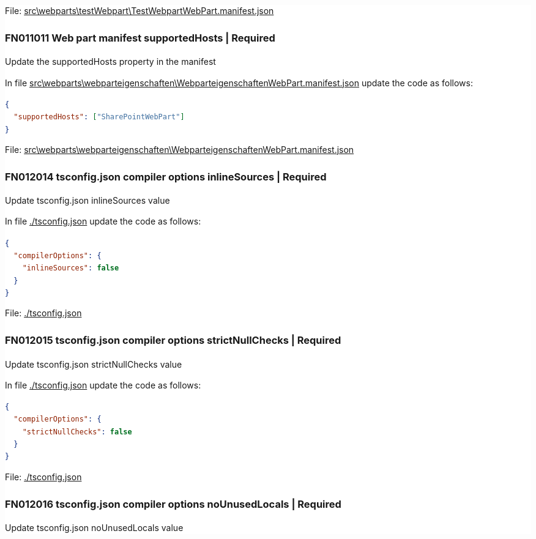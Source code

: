 File: [src\webparts\testWebpart\TestWebpartWebPart.manifest.json](src\webparts\testWebpart\TestWebpartWebPart.manifest.json)

### FN011011 Web part manifest supportedHosts | Required

Update the supportedHosts property in the manifest

In file [src\webparts\webparteigenschaften\WebparteigenschaftenWebPart.manifest.json](src\webparts\webparteigenschaften\WebparteigenschaftenWebPart.manifest.json) update the code as follows:

```json
{
  "supportedHosts": ["SharePointWebPart"]
}
```

File: [src\webparts\webparteigenschaften\WebparteigenschaftenWebPart.manifest.json](src\webparts\webparteigenschaften\WebparteigenschaftenWebPart.manifest.json)

### FN012014 tsconfig.json compiler options inlineSources | Required

Update tsconfig.json inlineSources value

In file [./tsconfig.json](./tsconfig.json) update the code as follows:

```json
{
  "compilerOptions": {
    "inlineSources": false
  }
}
```

File: [./tsconfig.json](./tsconfig.json)

### FN012015 tsconfig.json compiler options strictNullChecks | Required

Update tsconfig.json strictNullChecks value

In file [./tsconfig.json](./tsconfig.json) update the code as follows:

```json
{
  "compilerOptions": {
    "strictNullChecks": false
  }
}
```

File: [./tsconfig.json](./tsconfig.json)

### FN012016 tsconfig.json compiler options noUnusedLocals | Required

Update tsconfig.json noUnusedLocals value
